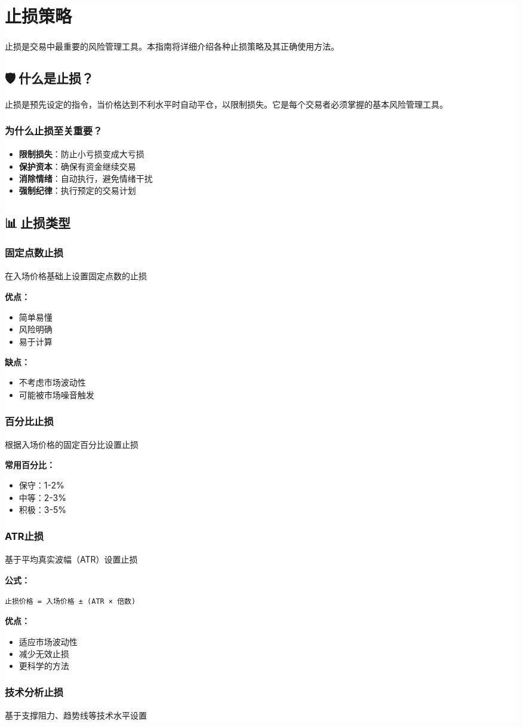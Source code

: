 # 止损策略

止损是交易中最重要的风险管理工具。本指南将详细介绍各种止损策略及其正确使用方法。

## 🛡️ 什么是止损？

止损是预先设定的指令，当价格达到不利水平时自动平仓，以限制损失。它是每个交易者必须掌握的基本风险管理工具。

### 为什么止损至关重要？
- **限制损失**：防止小亏损变成大亏损
- **保护资本**：确保有资金继续交易
- **消除情绪**：自动执行，避免情绪干扰
- **强制纪律**：执行预定的交易计划

## 📊 止损类型

### 固定点数止损
在入场价格基础上设置固定点数的止损

**优点：**
- 简单易懂
- 风险明确
- 易于计算

**缺点：**
- 不考虑市场波动性
- 可能被市场噪音触发

### 百分比止损
根据入场价格的固定百分比设置止损

**常用百分比：**
- 保守：1-2%
- 中等：2-3%
- 积极：3-5%

### ATR止损
基于平均真实波幅（ATR）设置止损

**公式：**
```
止损价格 = 入场价格 ± (ATR × 倍数)
```

**优点：**
- 适应市场波动性
- 减少无效止损
- 更科学的方法

### 技术分析止损
基于支撑阻力、趋势线等技术水平设置
